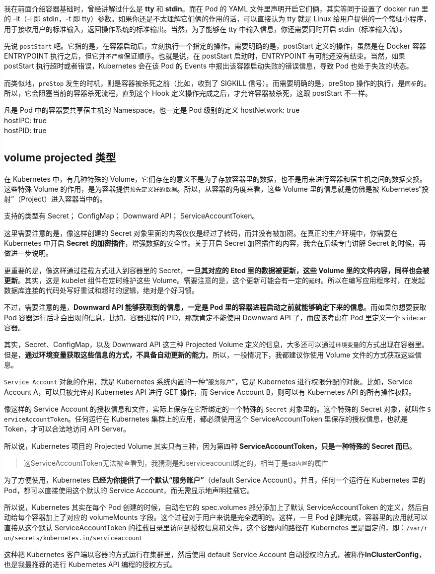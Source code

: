 我在前面介绍容器基础时，曾经讲解过什么是 **tty** 和 **stdin**。而在 Pod 的 YAML 文件里声明开启它们俩，其实等同于设置了 docker run 里的 -it（-i 即 stdin，-t 即 tty）参数。如果你还是不太理解它们俩的作用的话，可以直接认为 tty 就是 Linux 给用户提供的一个常驻小程序，用于接收用户的标准输入，返回操作系统的标准输出。当然，为了能够在 tty 中输入信息，你还需要同时开启 stdin（标准输入流）。

先说 `postStart` 吧。它指的是，在容器启动后，立刻执行一个指定的操作。需要明确的是，postStart 定义的操作，虽然是在 Docker 容器 ENTRYPOINT 执行之后，但它并`不严格`保证顺序。也就是说，在 postStart 启动时，ENTRYPOINT 有可能还没有结束。当然，如果 postStart 执行超时或者错误，Kubernetes 会在该 Pod 的 Events 中报出该容器启动失败的错误信息，导致 Pod 也处于失败的状态。

而类似地，`preStop` 发生的时机，则是容器被杀死之前（比如，收到了 SIGKILL 信号）。而需要明确的是，preStop 操作的执行，是`同步`的。所以，它会阻塞当前的容器杀死流程，直到这个 Hook 定义操作完成之后，才允许容器被杀死，这跟 postStart 不一样。

凡是 Pod 中的容器要共享宿主机的 Namespace，也一定是 Pod 级别的定义
hostNetwork: true  
hostIPC: true  
hostPID: true

## volume projected 类型

在 Kubernetes 中，有几种特殊的 Volume，它们存在的意义不是为了存放容器里的数据，也不是用来进行容器和宿主机之间的数据交换。这些特殊 Volume 的作用，是为容器提供`预先定义好的数据`。所以，从容器的角度来看，这些 Volume 里的信息就是仿佛是被 Kubernetes“投射”（Project）进入容器当中的。

支持的类型有
Secret；
ConfigMap；
Downward API；
ServiceAccountToken。

这里需要注意的是，像这样创建的 Secret 对象里面的内容仅仅是经过了转码，而并没有被加密。在真正的生产环境中，你需要在 Kubernetes 中开启 **Secret 的加密插件**，增强数据的安全性。关于开启 Secret 加密插件的内容，我会在后续专门讲解 Secret 的时候，再做进一步说明。

更重要的是，像这样通过挂载方式进入到容器里的 Secret，**一旦其对应的 Etcd 里的数据被更新，这些 Volume 里的文件内容，同样也会被更新**。其实，这是 kubelet 组件在定时维护这些 Volume。需要注意的是，这个更新可能会有一定的`延时`。所以在编写应用程序时，在发起数据库连接的代码处写好重试和超时的逻辑，绝对是个好习惯。

不过，需要注意的是，**Downward API 能够获取到的信息，一定是 Pod 里的容器进程启动之前就能够确定下来的信息**。而如果你想要获取 Pod 容器运行后才会出现的信息，比如，容器进程的 PID，那就肯定不能使用 Downward API 了，而应该考虑在 Pod 里定义一个 `sidecar` 容器。

其实，Secret、ConfigMap，以及 Downward API 这三种 Projected Volume 定义的信息，大多还可以通过`环境变量`的方式出现在容器里。但是，**通过环境变量获取这些信息的方式，不具备自动更新的能力**。所以，一般情况下，我都建议你使用 Volume 文件的方式获取这些信息。

`Service Account` 对象的作用，就是 Kubernetes 系统内置的一种“`服务账户`”，它是 Kubernetes 进行权限分配的对象。比如，Service Account A，可以只被允许对 Kubernetes API 进行 GET 操作，而 Service Account B，则可以有 Kubernetes API 的所有操作权限。

像这样的 Service Account 的授权信息和文件，实际上保存在它所绑定的一个特殊的 `Secret` 对象里的。这个特殊的 Secret 对象，就叫作 `ServiceAccountToken`。任何运行在 Kubernetes 集群上的应用，都必须使用这个 ServiceAccountToken 里保存的授权信息，也就是 Token，才可以合法地访问 API Server。

所以说，Kubernetes 项目的 Projected Volume 其实只有三种，因为第四种 **ServiceAccountToken，只是一种特殊的 Secret 而已**。

>这ServiceAccountToken无法被查看到，我猜测是和serviceacount绑定的，相当于是sa`内置`的属性

为了方便使用，Kubernetes **已经为你提供了一个默认“服务账户”**（default Service Account）。并且，任何一个运行在 Kubernetes 里的 Pod，都可以直接使用这个默认的 Service Account，而无需显示地声明挂载它。

所以说，Kubernetes 其实在每个 Pod 创建的时候，自动在它的 spec.volumes 部分添加上了默认 ServiceAccountToken 的定义，然后自动给每个容器加上了对应的 volumeMounts 字段。这个过程对于用户来说是完全透明的。这样，一旦 Pod 创建完成，容器里的应用就可以直接从这个默认 ServiceAccountToken 的挂载目录里访问到授权信息和文件。这个容器内的路径在 Kubernetes 里是固定的，即：`/var/run/secrets/kubernetes.io/serviceaccount` 

这种把 Kubernetes 客户端以容器的方式运行在集群里，然后使用 default Service Account 自动授权的方式，被称作**InClusterConfig**，也是我最推荐的进行 Kubernetes API 编程的授权方式。
